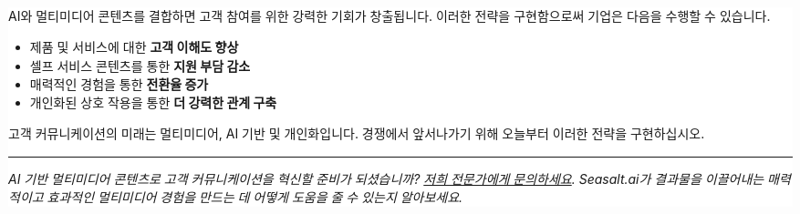 AI와 멀티미디어 콘텐츠를 결합하면 고객 참여를 위한 강력한 기회가 창출됩니다. 이러한 전략을 구현함으로써 기업은 다음을 수행할 수 있습니다.

- 제품 및 서비스에 대한 **고객 이해도 향상**
- 셀프 서비스 콘텐츠를 통한 **지원 부담 감소**
- 매력적인 경험을 통한 **전환율 증가**
- 개인화된 상호 작용을 통한 **더 강력한 관계 구축**

고객 커뮤니케이션의 미래는 멀티미디어, AI 기반 및 개인화입니다. 경쟁에서 앞서나가기 위해 오늘부터 이러한 전략을 구현하십시오.

---

*AI 기반 멀티미디어 콘텐츠로 고객 커뮤니케이션을 혁신할 준비가 되셨습니까? [저희 전문가에게 문의하세요](/#demo). Seasalt.ai가 결과물을 이끌어내는 매력적이고 효과적인 멀티미디어 경험을 만드는 데 어떻게 도움을 줄 수 있는지 알아보세요.*
